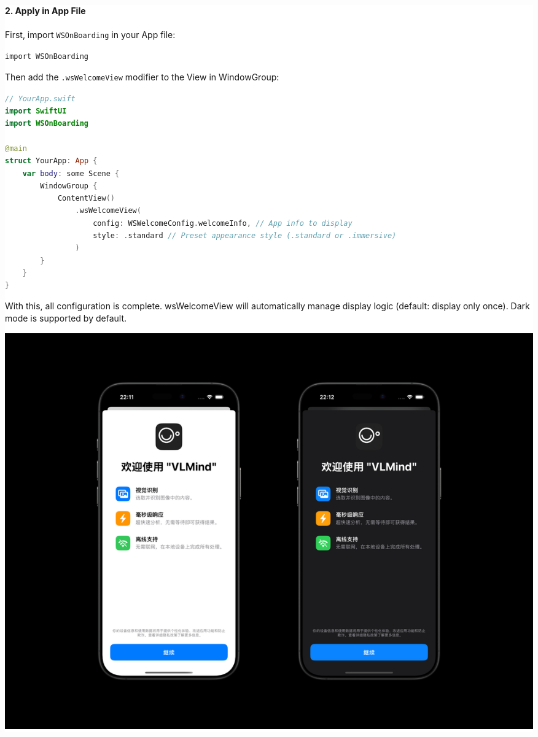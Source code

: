 #### 2. Apply in App File

First, import `WSOnBoarding` in your App file:

```
import WSOnBoarding
```

Then add the `.wsWelcomeView` modifier to the View in WindowGroup:

```swift
// YourApp.swift
import SwiftUI
import WSOnBoarding

@main
struct YourApp: App {
    var body: some Scene {
        WindowGroup {
            ContentView()
                .wsWelcomeView(
                    config: WSWelcomeConfig.welcomeInfo, // App info to display
                    style: .standard // Preset appearance style (.standard or .immersive)
                )
        }
    }
}
```

With this, all configuration is complete. wsWelcomeView will automatically manage display logic (default: display only once). Dark mode is supported by default.

![](./Sources/images/411shots_so.png)
